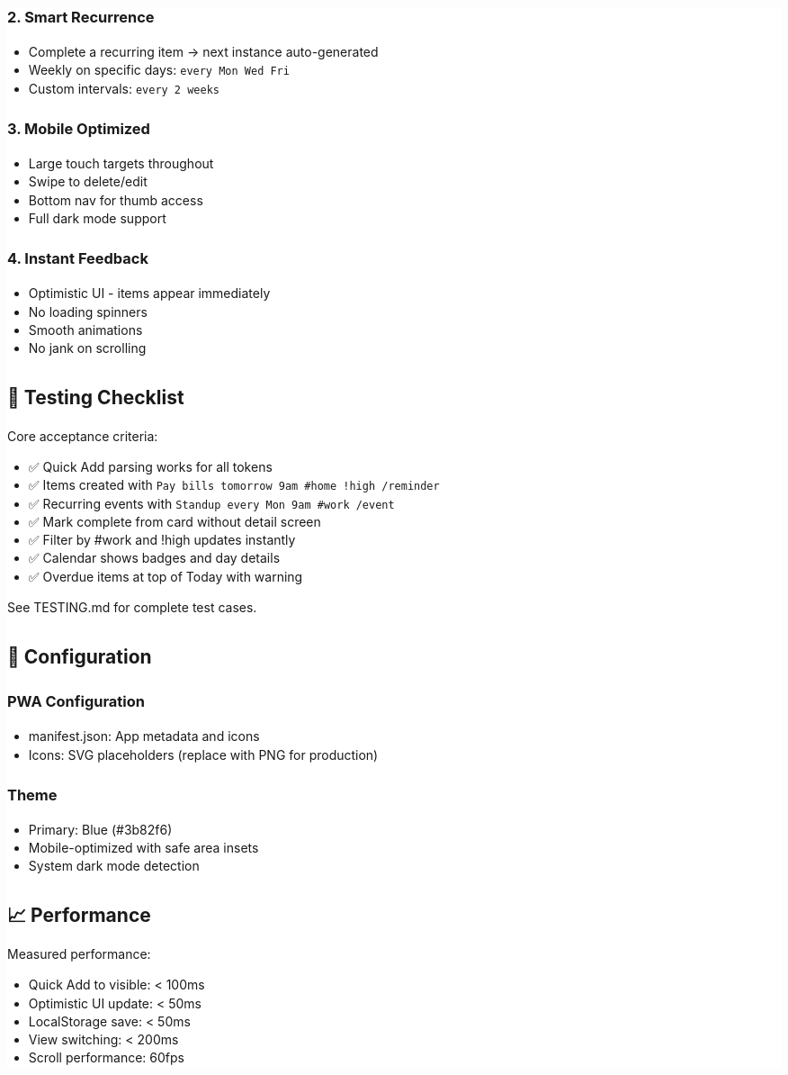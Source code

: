 ### 2. Smart Recurrence
- Complete a recurring item → next instance auto-generated
- Weekly on specific days: `every Mon Wed Fri`
- Custom intervals: `every 2 weeks`

### 3. Mobile Optimized
- Large touch targets throughout
- Swipe to delete/edit
- Bottom nav for thumb access
- Full dark mode support

### 4. Instant Feedback
- Optimistic UI - items appear immediately
- No loading spinners
- Smooth animations
- No jank on scrolling

## 🎯 Testing Checklist

Core acceptance criteria:
- ✅ Quick Add parsing works for all tokens
- ✅ Items created with `Pay bills tomorrow 9am #home !high /reminder`
- ✅ Recurring events with `Standup every Mon 9am #work /event`
- ✅ Mark complete from card without detail screen
- ✅ Filter by #work and !high updates instantly
- ✅ Calendar shows badges and day details
- ✅ Overdue items at top of Today with warning

See TESTING.md for complete test cases.

## 🔧 Configuration

### PWA Configuration
- manifest.json: App metadata and icons
- Icons: SVG placeholders (replace with PNG for production)

### Theme
- Primary: Blue (#3b82f6)
- Mobile-optimized with safe area insets
- System dark mode detection

## 📈 Performance

Measured performance:
- Quick Add to visible: < 100ms
- Optimistic UI update: < 50ms
- LocalStorage save: < 50ms
- View switching: < 200ms
- Scroll performance: 60fps

